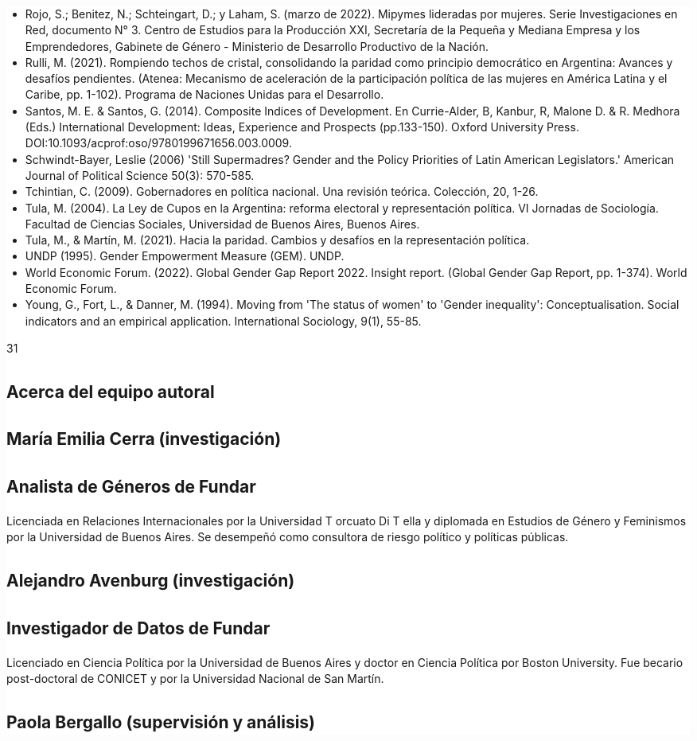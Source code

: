 - Rojo, S.; Benitez, N.; Schteingart, D.; y Laham, S. (marzo de 2022). Mipymes lideradas por mujeres. Serie Investigaciones en Red, documento N° 3. Centro de Estudios para la Producción XXI, Secretaría de la Pequeña y Mediana Empresa y los Emprendedores, Gabinete de Género - Ministerio de Desarrollo Productivo de la Nación.
- Rulli, M. (2021). Rompiendo techos de cristal, consolidando la paridad como principio democrático en Argentina: Avances y  desafíos  pendientes. (Atenea:  Mecanismo  de  aceleración de la participación política de las mujeres en América Latina y el Caribe, pp. 1-102). Programa de Naciones Unidas para el Desarrollo.
- Santos,  M.  E.  &amp;  Santos,  G.  (2014).  Composite  Indices  of Development.  En  Currie-Alder,  B,  Kanbur,  R,  Malone  D.  &amp;  R. Medhora  (Eds.)  International  Development:  Ideas,  Experience  and  Prospects  (pp.133-150).  Oxford  University  Press. DOI:10.1093/acprof:oso/9780199671656.003.0009.
- Schwindt-Bayer,  Leslie  (2006)  'Still  Supermadres?  Gender and the Policy Priorities of Latin American Legislators.' American Journal of Political Science 50(3): 570-585.
- Tchintian, C. (2009). Gobernadores en política nacional. Una revisión teórica. Colección, 20, 1-26.
- Tula,  M.  (2004).  La  Ley  de  Cupos  en  la  Argentina:  reforma electoral y representación política. VI Jornadas de Sociología. Facultad de Ciencias Sociales, Universidad de Buenos Aires, Buenos Aires.
- Tula, M., &amp; Martín, M. (2021). Hacia la paridad. Cambios y desafíos en la representación política.
- UNDP (1995). Gender Empowerment Measure (GEM). UNDP.
- World Economic Forum. (2022). Global Gender Gap Report 2022. Insight report. (Global Gender Gap Report, pp. 1-374). World Economic Forum.
- Young, G., Fort, L., &amp; Danner, M. (1994). Moving from 'The status of women' to 'Gender inequality': Conceptualisation. Social indicators and an empirical application. International Sociology, 9(1), 55-85.

31

## Acerca del equipo autoral

## María Emilia Cerra (investigación)

## Analista de Géneros de Fundar

Licenciada en Relaciones Internacionales por la Universidad T orcuato Di T ella y diplomada en Estudios de Género y Feminismos por la Universidad de Buenos Aires. Se desempeñó como consultora de riesgo político y políticas públicas.

## Alejandro Avenburg (investigación)

## Investigador de Datos de Fundar

Licenciado en Ciencia Política por la Universidad de Buenos Aires y doctor en Ciencia Política por Boston University. Fue becario post-doctoral de CONICET y por la Universidad Nacional de San Martín.

## Paola Bergallo (supervisión y análisis)
